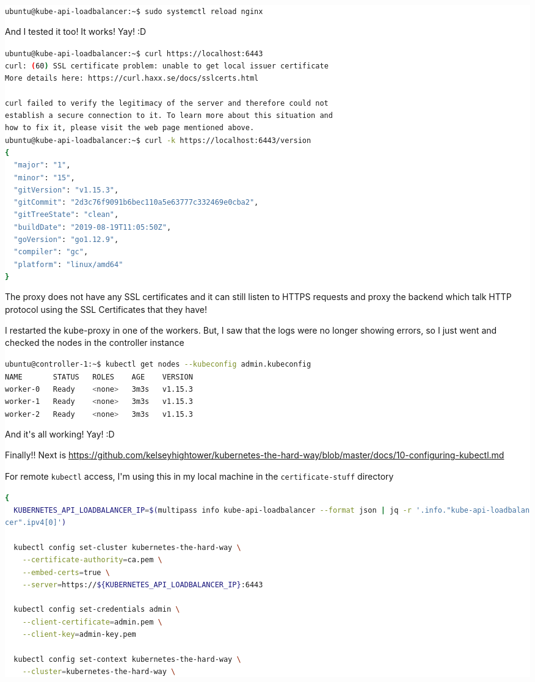```bash
ubuntu@kube-api-loadbalancer:~$ sudo systemctl reload nginx
```

And I tested it too! It works! Yay! :D 

```bash
ubuntu@kube-api-loadbalancer:~$ curl https://localhost:6443
curl: (60) SSL certificate problem: unable to get local issuer certificate
More details here: https://curl.haxx.se/docs/sslcerts.html

curl failed to verify the legitimacy of the server and therefore could not
establish a secure connection to it. To learn more about this situation and
how to fix it, please visit the web page mentioned above.
ubuntu@kube-api-loadbalancer:~$ curl -k https://localhost:6443/version
{
  "major": "1",
  "minor": "15",
  "gitVersion": "v1.15.3",
  "gitCommit": "2d3c76f9091b6bec110a5e63777c332469e0cba2",
  "gitTreeState": "clean",
  "buildDate": "2019-08-19T11:05:50Z",
  "goVersion": "go1.12.9",
  "compiler": "gc",
  "platform": "linux/amd64"
}
```

The proxy does not have any SSL certificates and it can still listen to HTTPS
requests and proxy the backend which talk HTTP protocol using the SSL
Certificates that they have!

I restarted the kube-proxy in one of the workers. But, I saw that the logs
were no longer showing errors, so I just went and checked the nodes in the
controller instance

```bash
ubuntu@controller-1:~$ kubectl get nodes --kubeconfig admin.kubeconfig
NAME       STATUS   ROLES    AGE    VERSION
worker-0   Ready    <none>   3m3s   v1.15.3
worker-1   Ready    <none>   3m3s   v1.15.3
worker-2   Ready    <none>   3m3s   v1.15.3
```

And it's all working! Yay! :D

Finally!! Next is
https://github.com/kelseyhightower/kubernetes-the-hard-way/blob/master/docs/10-configuring-kubectl.md

For remote `kubectl` access, I'm using this in my local machine in the
`certificate-stuff` directory

```bash
{
  KUBERNETES_API_LOADBALANCER_IP=$(multipass info kube-api-loadbalancer --format json | jq -r '.info."kube-api-loadbalancer".ipv4[0]')

  kubectl config set-cluster kubernetes-the-hard-way \
    --certificate-authority=ca.pem \
    --embed-certs=true \
    --server=https://${KUBERNETES_API_LOADBALANCER_IP}:6443

  kubectl config set-credentials admin \
    --client-certificate=admin.pem \
    --client-key=admin-key.pem

  kubectl config set-context kubernetes-the-hard-way \
    --cluster=kubernetes-the-hard-way \
```